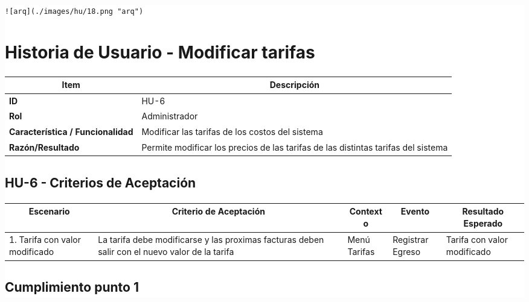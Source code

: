     ![arq](./images/hu/18.png "arq")


    
  # Historia de Usuario - Modificar tarifas

| **Item**                          | **Descripción**                                         |
|-----------------------------------|---------------------------------------------------------|
| **ID**                            | HU-6                                         |
| **Rol**                           | Administrador                                           |
| **Característica / Funcionalidad** | Modificar las tarifas de los costos del sistema                     |
| **Razón/Resultado**               | Permite modificar los precios de las tarifas de las distintas tarifas del sistema |

## HU-6 - Criterios de Aceptación

| **Escenario**         | **Criterio de Aceptación**   | **Contexto**      | **Evento**         | **Resultado Esperado**                              |
|-----------------------|------------------------------|-------------------|--------------------|----------------------------------------------------|
| 1. Tarifa con valor modificado | La tarifa debe modificarse y las proximas facturas deben salir con el nuevo valor de la tarifa    | Menú Tarifas    | Registrar Egreso | Tarifa con valor modificado           |


## Cumplimiento punto 1
